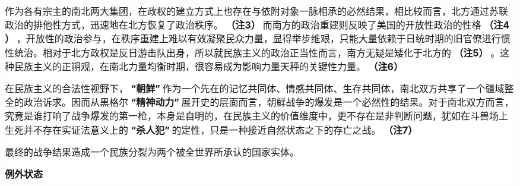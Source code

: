 </p>
<p>
<span style="font-size: 12pt;">
   作为各有宗主的南北两大集团，在政权的建立方式上也存在与依附对象一脉相承的必然结果，相比较而言，北方通过苏联政治的排他性方式，迅速地在北方恢复了政治秩序。
   <strong>
    （注3）
   </strong>
   而南方的政治重建则反映了美国的开放性政治的性格
   <strong>
    （注4
   </strong>
<strong>
    ）
   </strong>
   ，开放性的政治参与，在秩序重建上难以有效凝聚民众力量，显得举步维艰，只能大量依赖于日统时期的旧官僚进行惯性统治。相对于北方政权是反日游击队出身，所以就民族主义的政治正当性而言，南方无疑是矮化于北方的
   <strong>
    （注5）
   </strong>
   。这种民族主义的正朔观，在南北力量均衡时期，很容易成为影响力量天秤的关键性力量。
   <strong>
    （注6）
   </strong>
</span>
</p>
<p>
<span style="font-size: 12pt;">
   在民族主义的合法性视野下，
   <strong>
    “朝鲜”
   </strong>
   作为一个先在的记忆共同体、情感共同体、生存共同体，南北双方共享了一个疆域整全的政治诉求。因而从黑格尔
   <strong>
    “精神动力”
   </strong>
   展开史的层面而言，朝鲜战争的爆发是一个必然性的结果。对于南北双方而言，究竟是谁打响了战争爆发的第一枪，本身是自明的，在民族主义的价值维度中，更不存在是非判断问题，犹如在斗兽场上生死并不存在实证法意义上的
   <strong>
    “杀人犯”
   </strong>
   的定性，只是一种接近自然状态之下的存亡之战。
   <strong>
    （注7）
   </strong>
</span>
</p>
<p>
<span style="font-size: 12pt;">
   最终的战争结果造成一个民族分裂为两个被全世界所承认的国家实体。
  </span>
</p>
<p>
</p>
<p>
</p>
<p>
<span style="font-size: 12pt;">
<strong>
    例外状态
   </strong>
</span>
</p>
<p>
<span style="font-size: 12pt;">
<strong>